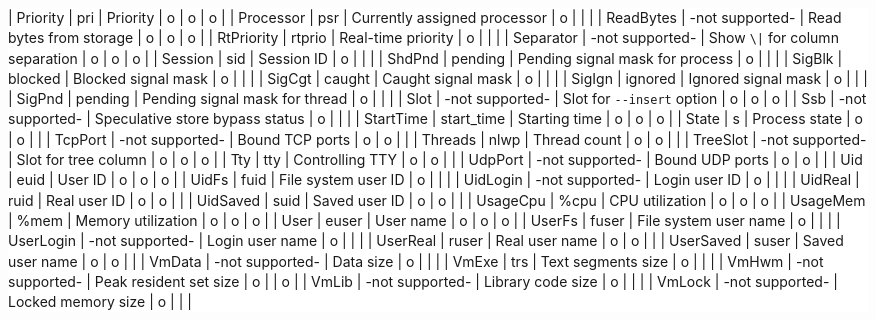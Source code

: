 | Priority     | pri                   | Priority                                      | o     | o     | o       |
| Processor    | psr                   | Currently assigned processor                  | o     |       |         |
| ReadBytes    | -not supported-       | Read bytes from storage                       | o     | o     | o       |
| RtPriority   | rtprio                | Real-time priority                            | o     |       |         |
| Separator    | -not supported-       | Show `\|` for column separation               | o     | o     | o       |
| Session      | sid                   | Session ID                                    | o     |       |         |
| ShdPnd       | pending               | Pending signal mask for process               | o     |       |         |
| SigBlk       | blocked               | Blocked signal mask                           | o     |       |         |
| SigCgt       | caught                | Caught signal mask                            | o     |       |         |
| SigIgn       | ignored               | Ignored signal mask                           | o     |       |         |
| SigPnd       | pending               | Pending signal mask for thread                | o     |       |         |
| Slot         | -not supported-       | Slot for `--insert` option                    | o     | o     | o       |
| Ssb          | -not supported-       | Speculative store bypass status               | o     |       |         |
| StartTime    | start_time            | Starting time                                 | o     | o     | o       |
| State        | s                     | Process state                                 | o     | o     |         |
| TcpPort      | -not supported-       | Bound TCP ports                               | o     | o     |         |
| Threads      | nlwp                  | Thread count                                  | o     | o     |         |
| TreeSlot     | -not supported-       | Slot for tree column                          | o     | o     | o       |
| Tty          | tty                   | Controlling TTY                               | o     | o     |         |
| UdpPort      | -not supported-       | Bound UDP ports                               | o     | o     |         |
| Uid          | euid                  | User ID                                       | o     | o     | o       |
| UidFs        | fuid                  | File system user ID                           | o     |       |         |
| UidLogin     | -not supported-       | Login user ID                                 | o     |       |         |
| UidReal      | ruid                  | Real user ID                                  | o     | o     |         |
| UidSaved     | suid                  | Saved user ID                                 | o     | o     |         |
| UsageCpu     | %cpu                  | CPU utilization                               | o     | o     | o       |
| UsageMem     | %mem                  | Memory utilization                            | o     | o     | o       |
| User         | euser                 | User name                                     | o     | o     | o       |
| UserFs       | fuser                 | File system user name                         | o     |       |         |
| UserLogin    | -not supported-       | Login user name                               | o     |       |         |
| UserReal     | ruser                 | Real user name                                | o     | o     |         |
| UserSaved    | suser                 | Saved user name                               | o     | o     |         |
| VmData       | -not supported-       | Data size                                     | o     |       |         |
| VmExe        | trs                   | Text segments size                            | o     |       |         |
| VmHwm        | -not supported-       | Peak resident set size                        | o     |       | o       |
| VmLib        | -not supported-       | Library code size                             | o     |       |         |
| VmLock       | -not supported-       | Locked memory size                            | o     |       |         |